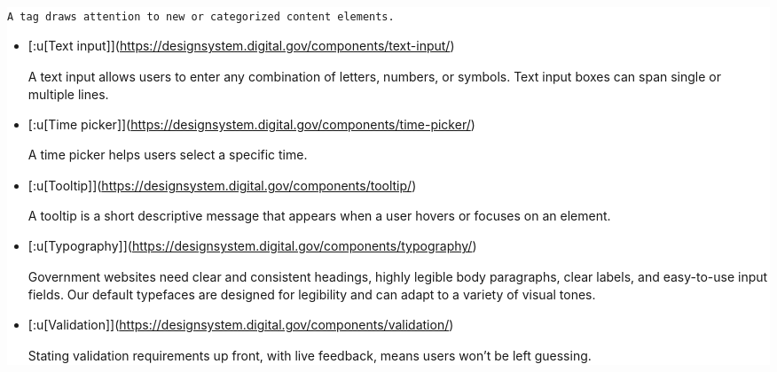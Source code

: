     A tag draws attention to new or categorized content elements.

*   [:u[Text input]]\(<https://designsystem.digital.gov/components/text-input/>)

    A text input allows users to enter any combination of letters, numbers, or symbols. Text input boxes can span single or multiple lines.

*   [:u[Time picker]]\(<https://designsystem.digital.gov/components/time-picker/>)

    A time picker helps users select a specific time.

*   [:u[Tooltip]]\(<https://designsystem.digital.gov/components/tooltip/>)

    A tooltip is a short descriptive message that appears when a user hovers or focuses on an element.

*   [:u[Typography]]\(<https://designsystem.digital.gov/components/typography/>)

    Government websites need clear and consistent headings, highly legible body paragraphs, clear labels, and easy-to-use input fields. Our default typefaces are designed for legibility and can adapt to a variety of visual tones.

*   [:u[Validation]]\(<https://designsystem.digital.gov/components/validation/>)

    Stating validation requirements up front, with live feedback, means users won’t be left guessing.